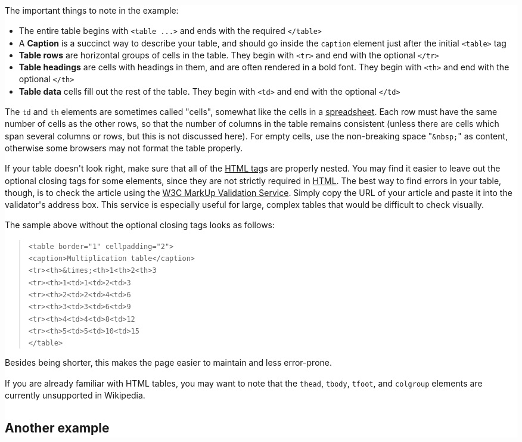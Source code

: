 

The important things to note in the example:

* The entire table begins with `<table ...>` and ends with the required `</table>`
* A **Caption** is a succinct way to describe your table, and should go inside the `caption` element just after the initial `<table>` tag
* **Table rows** are horizontal groups of cells in the table. They begin with `<tr>` and end with the optional `</tr>`
* **Table headings** are cells with headings in them, and are often rendered in a bold font. They begin with `<th>` and end with the optional `</th>`
* **Table data** cells fill out the rest of the table. They begin with `<td>` and end with the optional `</td>`


The `td` and `th` elements are sometimes called "cells", somewhat like the cells in a [spreadsheet](/http-en-wikipedia-org-wiki-spreadsheet). Each row must have the same number of cells as the other rows, so that the number of columns in the table remains consistent (unless there are cells which span several columns or rows, but this is not discussed here). For empty cells, use the non-breaking space "`&nbsp;`" as content, otherwise some browsers may not format the table properly.

If your table doesn't look right, make sure that all of the [HTML tag](/http-en-wikipedia-org-wiki-html-tag)s are properly nested. You may find it easier to leave out the optional closing tags for some elements, since they are not strictly required in [HTML](/http-en-wikipedia-org-wiki-html). The best way to find errors in your table, though, is to check the article using the [W3C MarkUp Validation Service](/http-validator-w3-org). Simply copy the URL of your article and paste it into the validator's address box. This service is especially useful for large, complex tables that would be difficult to check visually.

The sample above without the optional closing tags looks as follows:

> 
> 
> ```
> <table border="1" cellpadding="2">
> <caption>Multiplication table</caption>
> <tr><th>&times;<th>1<th>2<th>3
> <tr><th>1<td>1<td>2<td>3
> <tr><th>2<td>2<td>4<td>6
> <tr><th>3<td>3<td>6<td>9
> <tr><th>4<td>4<td>8<td>12
> <tr><th>5<td>5<td>10<td>15
> </table>
> ```
> 
> 


Besides being shorter, this makes the page easier to maintain and less error-prone.

If you are already familiar with HTML tables, you may want to note that the `thead`, `tbody`, `tfoot`, and `colgroup` elements are currently unsupported in Wikipedia.

## Another example

